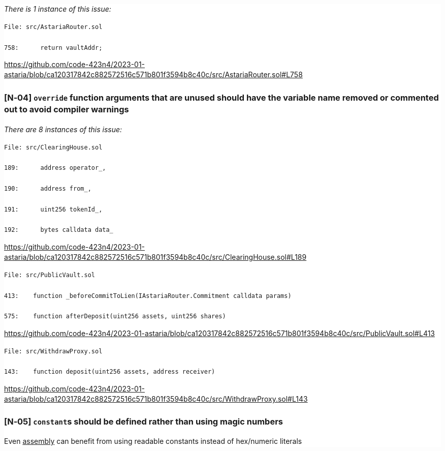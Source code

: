 *There is 1 instance of this issue:*

```solidity
File: src/AstariaRouter.sol

758:      return vaultAddr;

```
https://github.com/code-423n4/2023-01-astaria/blob/ca120317842c882572516c571b801f3594b8c40c/src/AstariaRouter.sol#L758

### [N&#x2011;04]  `override` function arguments that are unused should have the variable name removed or commented out to avoid compiler warnings

*There are 8 instances of this issue:*

```solidity
File: src/ClearingHouse.sol

189:      address operator_,

190:      address from_,

191:      uint256 tokenId_,

192:      bytes calldata data_

```
https://github.com/code-423n4/2023-01-astaria/blob/ca120317842c882572516c571b801f3594b8c40c/src/ClearingHouse.sol#L189

```solidity
File: src/PublicVault.sol

413:    function _beforeCommitToLien(IAstariaRouter.Commitment calldata params)

575:    function afterDeposit(uint256 assets, uint256 shares)

```
https://github.com/code-423n4/2023-01-astaria/blob/ca120317842c882572516c571b801f3594b8c40c/src/PublicVault.sol#L413

```solidity
File: src/WithdrawProxy.sol

143:    function deposit(uint256 assets, address receiver)

```
https://github.com/code-423n4/2023-01-astaria/blob/ca120317842c882572516c571b801f3594b8c40c/src/WithdrawProxy.sol#L143

### [N&#x2011;05]  `constant`s should be defined rather than using magic numbers
Even [assembly](https://github.com/code-423n4/2022-05-opensea-seaport/blob/9d7ce4d08bf3c3010304a0476a785c70c0e90ae7/contracts/lib/TokenTransferrer.sol#L35-L39) can benefit from using readable constants instead of hex/numeric literals

